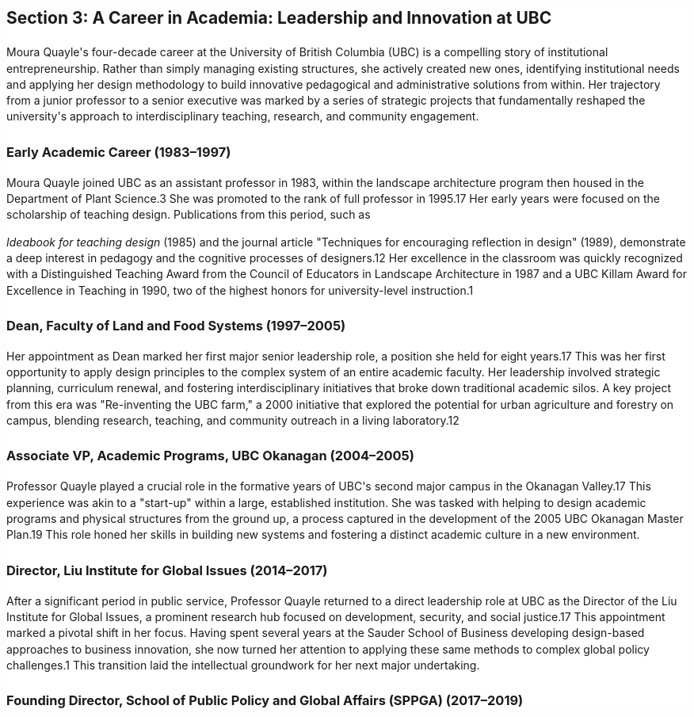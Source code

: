 ## Section 3: A Career in Academia: Leadership and Innovation at UBC

Moura Quayle's four-decade career at the University of British Columbia (UBC) is a compelling story of institutional entrepreneurship. Rather than simply managing existing structures, she actively created new ones, identifying institutional needs and applying her design methodology to build innovative pedagogical and administrative solutions from within. Her trajectory from a junior professor to a senior executive was marked by a series of strategic projects that fundamentally reshaped the university's approach to interdisciplinary teaching, research, and community engagement.

### Early Academic Career (1983–1997)

Moura Quayle joined UBC as an assistant professor in 1983, within the landscape architecture program then housed in the Department of Plant Science.3 She was promoted to the rank of full professor in 1995.17 Her early years were focused on the scholarship of teaching design. Publications from this period, such as

*Ideabook for teaching design* (1985) and the journal article "Techniques for encouraging reflection in design" (1989), demonstrate a deep interest in pedagogy and the cognitive processes of designers.12 Her excellence in the classroom was quickly recognized with a Distinguished Teaching Award from the Council of Educators in Landscape Architecture in 1987 and a UBC Killam Award for Excellence in Teaching in 1990, two of the highest honors for university-level instruction.1

### Dean, Faculty of Land and Food Systems (1997–2005)

Her appointment as Dean marked her first major senior leadership role, a position she held for eight years.17 This was her first opportunity to apply design principles to the complex system of an entire academic faculty. Her leadership involved strategic planning, curriculum renewal, and fostering interdisciplinary initiatives that broke down traditional academic silos. A key project from this era was "Re-inventing the UBC farm," a 2000 initiative that explored the potential for urban agriculture and forestry on campus, blending research, teaching, and community outreach in a living laboratory.12

### Associate VP, Academic Programs, UBC Okanagan (2004–2005)

Professor Quayle played a crucial role in the formative years of UBC's second major campus in the Okanagan Valley.17 This experience was akin to a "start-up" within a large, established institution. She was tasked with helping to design academic programs and physical structures from the ground up, a process captured in the development of the 2005 UBC Okanagan Master Plan.19 This role honed her skills in building new systems and fostering a distinct academic culture in a new environment.

### Director, Liu Institute for Global Issues (2014–2017)

After a significant period in public service, Professor Quayle returned to a direct leadership role at UBC as the Director of the Liu Institute for Global Issues, a prominent research hub focused on development, security, and social justice.17 This appointment marked a pivotal shift in her focus. Having spent several years at the Sauder School of Business developing design-based approaches to business innovation, she now turned her attention to applying these same methods to complex global policy challenges.1 This transition laid the intellectual groundwork for her next major undertaking.

### Founding Director, School of Public Policy and Global Affairs (SPPGA) (2017–2019)
